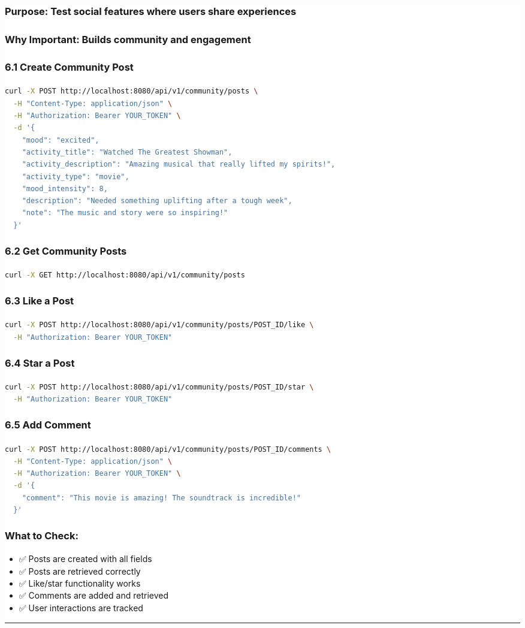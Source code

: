 ### **Purpose**: Test social features where users share experiences
### **Why Important**: Builds community and engagement

### **6.1 Create Community Post**
```bash
curl -X POST http://localhost:8080/api/v1/community/posts \
  -H "Content-Type: application/json" \
  -H "Authorization: Bearer YOUR_TOKEN" \
  -d '{
    "mood": "excited",
    "activity_title": "Watched The Greatest Showman",
    "activity_description": "Amazing musical that really lifted my spirits!",
    "activity_type": "movie",
    "mood_intensity": 8,
    "description": "Needed something uplifting after a tough week",
    "note": "The music and story were so inspiring!"
  }'
```

### **6.2 Get Community Posts**
```bash
curl -X GET http://localhost:8080/api/v1/community/posts
```

### **6.3 Like a Post**
```bash
curl -X POST http://localhost:8080/api/v1/community/posts/POST_ID/like \
  -H "Authorization: Bearer YOUR_TOKEN"
```

### **6.4 Star a Post**
```bash
curl -X POST http://localhost:8080/api/v1/community/posts/POST_ID/star \
  -H "Authorization: Bearer YOUR_TOKEN"
```

### **6.5 Add Comment**
```bash
curl -X POST http://localhost:8080/api/v1/community/posts/POST_ID/comments \
  -H "Content-Type: application/json" \
  -H "Authorization: Bearer YOUR_TOKEN" \
  -d '{
    "comment": "This movie is amazing! The soundtrack is incredible!"
  }'
```

### **What to Check**:
- ✅ Posts are created with all fields
- ✅ Posts are retrieved correctly
- ✅ Like/star functionality works
- ✅ Comments are added and retrieved
- ✅ User interactions are tracked

---